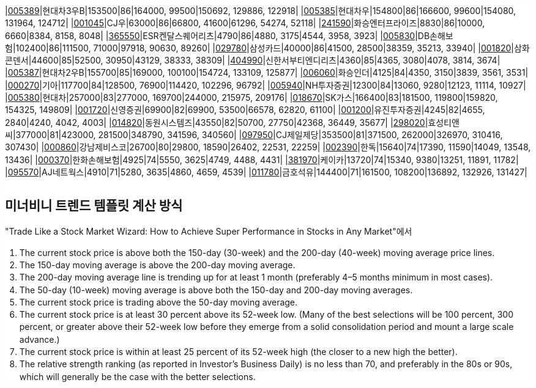 |[005389](https://finance.daum.net/quotes/A005389)|현대차3우B|153500|86|164000, 99500|150692, 129886, 122918|
|[005385](https://finance.daum.net/quotes/A005385)|현대차우|154800|86|166600, 99600|154080, 131964, 124712|
|[001045](https://finance.daum.net/quotes/A001045)|CJ우|63000|86|66800, 41600|61296, 54274, 52118|
|[241590](https://finance.daum.net/quotes/A241590)|화승엔터프라이즈|8830|86|10000, 6660|8384, 8158, 8048|
|[365550](https://finance.daum.net/quotes/A365550)|ESR켄달스퀘어리츠|4790|86|4880, 3175|4544, 3958, 3923|
|[005830](https://finance.daum.net/quotes/A005830)|DB손해보험|102400|86|111500, 71000|97918, 90630, 89260|
|[029780](https://finance.daum.net/quotes/A029780)|삼성카드|40000|86|41500, 28500|38359, 35213, 33940|
|[001820](https://finance.daum.net/quotes/A001820)|삼화콘덴서|44600|85|52500, 30950|43129, 38333, 38309|
|[404990](https://finance.daum.net/quotes/A404990)|신한서부티엔디리츠|4360|85|4365, 3080|4078, 3814, 3674|
|[005387](https://finance.daum.net/quotes/A005387)|현대차2우B|155700|85|169000, 100100|154724, 133109, 125877|
|[006060](https://finance.daum.net/quotes/A006060)|화승인더|4125|84|4350, 3150|3839, 3561, 3531|
|[000270](https://finance.daum.net/quotes/A000270)|기아|117700|84|128500, 76900|114420, 102296, 96792|
|[005940](https://finance.daum.net/quotes/A005940)|NH투자증권|12300|84|13060, 9280|12123, 11114, 10927|
|[005380](https://finance.daum.net/quotes/A005380)|현대차|257000|83|277000, 169700|244000, 215975, 209176|
|[018670](https://finance.daum.net/quotes/A018670)|SK가스|166400|83|181500, 119800|159820, 154325, 149809|
|[001720](https://finance.daum.net/quotes/A001720)|신영증권|69900|82|69900, 53500|66578, 62820, 61100|
|[001200](https://finance.daum.net/quotes/A001200)|유진투자증권|4245|82|4655, 2840|4240, 4042, 4003|
|[014820](https://finance.daum.net/quotes/A014820)|동원시스템즈|43550|82|50700, 27750|42368, 36449, 35677|
|[298020](https://finance.daum.net/quotes/A298020)|효성티앤씨|377000|81|423000, 281500|348790, 341596, 340560|
|[097950](https://finance.daum.net/quotes/A097950)|CJ제일제당|353500|81|371500, 262000|326970, 310416, 307430|
|[000860](https://finance.daum.net/quotes/A000860)|강남제비스코|26700|80|29800, 18590|26402, 22531, 22259|
|[002390](https://finance.daum.net/quotes/A002390)|한독|15640|74|17390, 11590|14049, 13548, 13436|
|[000370](https://finance.daum.net/quotes/A000370)|한화손해보험|4925|74|5550, 3625|4749, 4488, 4431|
|[381970](https://finance.daum.net/quotes/A381970)|케이카|13720|74|15340, 9380|13251, 11891, 11782|
|[095570](https://finance.daum.net/quotes/A095570)|AJ네트웍스|4910|71|5280, 3635|4860, 4659, 4539|
|[011780](https://finance.daum.net/quotes/A011780)|금호석유|144400|71|161500, 108200|136892, 132926, 131427|

## 미너비니 트렌드 템플릿 계산 방식

"Trade Like a Stock Market Wizard: How to Achieve Super Performance in Stocks in Any Market"에서

 1. The current stock price is above both the 150-day (30-week) and the 200-day (40-week) moving average price lines.
 1. The 150-day moving average is above the 200-day moving average.
 1. The 200-day moving average line is trending up for at least 1 month (preferably 4–5 months minimum in most cases).
 1. The 50-day (10-week) moving average is above both the 150-day and 200-day moving averages.
 1. The current stock price is trading above the 50-day moving average.
 1. The current stock price is at least 30 percent above its 52-week low. (Many of the best selections will be 100 percent, 300 percent, or greater above their 52-week low before they emerge from a solid consolidation period and mount a large scale advance.)
 1. The current stock price is within at least 25 percent of its 52-week high (the closer to a new high the better).
 1. The relative strength ranking (as reported in Investor’s Business Daily) is no less than 70, and preferably in the 80s or 90s, which will generally be the case with the better selections.
